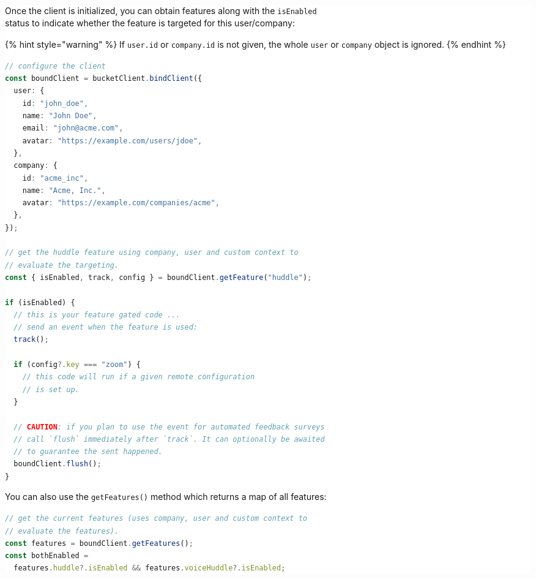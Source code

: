 Once the client is initialized, you can obtain features along with the `isEnabled`\
status to indicate whether the feature is targeted for this user/company:

{% hint style="warning" %}
If `user.id` or `company.id` is not given, the whole `user` or `company` object is ignored.
{% endhint %}

```typescript
// configure the client
const boundClient = bucketClient.bindClient({
  user: {
    id: "john_doe",
    name: "John Doe",
    email: "john@acme.com",
    avatar: "https://example.com/users/jdoe",
  },
  company: {
    id: "acme_inc",
    name: "Acme, Inc.",
    avatar: "https://example.com/companies/acme",
  },
});

// get the huddle feature using company, user and custom context to
// evaluate the targeting.
const { isEnabled, track, config } = boundClient.getFeature("huddle");

if (isEnabled) {
  // this is your feature gated code ...
  // send an event when the feature is used:
  track();

  if (config?.key === "zoom") {
    // this code will run if a given remote configuration
    // is set up.
  }

  // CAUTION: if you plan to use the event for automated feedback surveys
  // call `flush` immediately after `track`. It can optionally be awaited
  // to guarantee the sent happened.
  boundClient.flush();
}
```

You can also use the `getFeatures()` method which returns a map of all features:

```typescript
// get the current features (uses company, user and custom context to
// evaluate the features).
const features = boundClient.getFeatures();
const bothEnabled =
  features.huddle?.isEnabled && features.voiceHuddle?.isEnabled;
```
